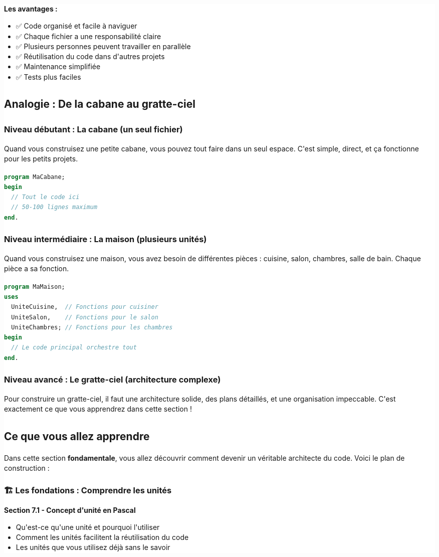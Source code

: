 **Les avantages :**
- ✅ Code organisé et facile à naviguer
- ✅ Chaque fichier a une responsabilité claire
- ✅ Plusieurs personnes peuvent travailler en parallèle
- ✅ Réutilisation du code dans d'autres projets
- ✅ Maintenance simplifiée
- ✅ Tests plus faciles

## Analogie : De la cabane au gratte-ciel

### Niveau débutant : La cabane (un seul fichier)

Quand vous construisez une petite cabane, vous pouvez tout faire dans un seul espace. C'est simple, direct, et ça fonctionne pour les petits projets.

```pascal
program MaCabane;
begin
  // Tout le code ici
  // 50-100 lignes maximum
end.
```

### Niveau intermédiaire : La maison (plusieurs unités)

Quand vous construisez une maison, vous avez besoin de différentes pièces : cuisine, salon, chambres, salle de bain. Chaque pièce a sa fonction.

```pascal
program MaMaison;
uses
  UniteCuisine,  // Fonctions pour cuisiner
  UniteSalon,    // Fonctions pour le salon
  UniteChambres; // Fonctions pour les chambres
begin
  // Le code principal orchestre tout
end.
```

### Niveau avancé : Le gratte-ciel (architecture complexe)

Pour construire un gratte-ciel, il faut une architecture solide, des plans détaillés, et une organisation impeccable. C'est exactement ce que vous apprendrez dans cette section !

## Ce que vous allez apprendre

Dans cette section **fondamentale**, vous allez découvrir comment devenir un véritable architecte du code. Voici le plan de construction :

### 🏗️ Les fondations : Comprendre les unités

**Section 7.1 - Concept d'unité en Pascal**
- Qu'est-ce qu'une unité et pourquoi l'utiliser
- Comment les unités facilitent la réutilisation du code
- Les unités que vous utilisez déjà sans le savoir
